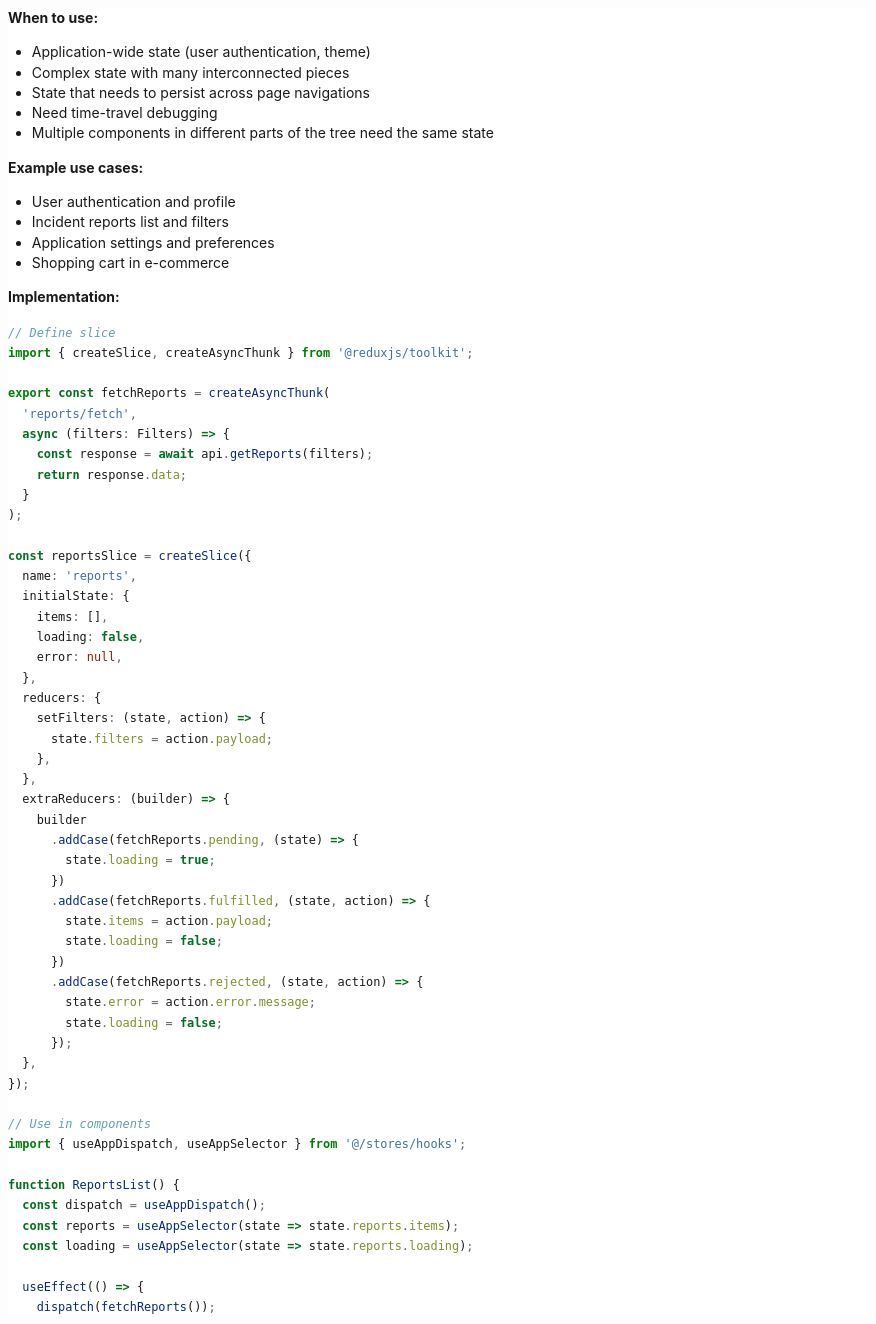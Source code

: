 **When to use:**
- Application-wide state (user authentication, theme)
- Complex state with many interconnected pieces
- State that needs to persist across page navigations
- Need time-travel debugging
- Multiple components in different parts of the tree need the same state

**Example use cases:**
- User authentication and profile
- Incident reports list and filters
- Application settings and preferences
- Shopping cart in e-commerce

**Implementation:**

```typescript
// Define slice
import { createSlice, createAsyncThunk } from '@reduxjs/toolkit';

export const fetchReports = createAsyncThunk(
  'reports/fetch',
  async (filters: Filters) => {
    const response = await api.getReports(filters);
    return response.data;
  }
);

const reportsSlice = createSlice({
  name: 'reports',
  initialState: {
    items: [],
    loading: false,
    error: null,
  },
  reducers: {
    setFilters: (state, action) => {
      state.filters = action.payload;
    },
  },
  extraReducers: (builder) => {
    builder
      .addCase(fetchReports.pending, (state) => {
        state.loading = true;
      })
      .addCase(fetchReports.fulfilled, (state, action) => {
        state.items = action.payload;
        state.loading = false;
      })
      .addCase(fetchReports.rejected, (state, action) => {
        state.error = action.error.message;
        state.loading = false;
      });
  },
});

// Use in components
import { useAppDispatch, useAppSelector } from '@/stores/hooks';

function ReportsList() {
  const dispatch = useAppDispatch();
  const reports = useAppSelector(state => state.reports.items);
  const loading = useAppSelector(state => state.reports.loading);

  useEffect(() => {
    dispatch(fetchReports());
```